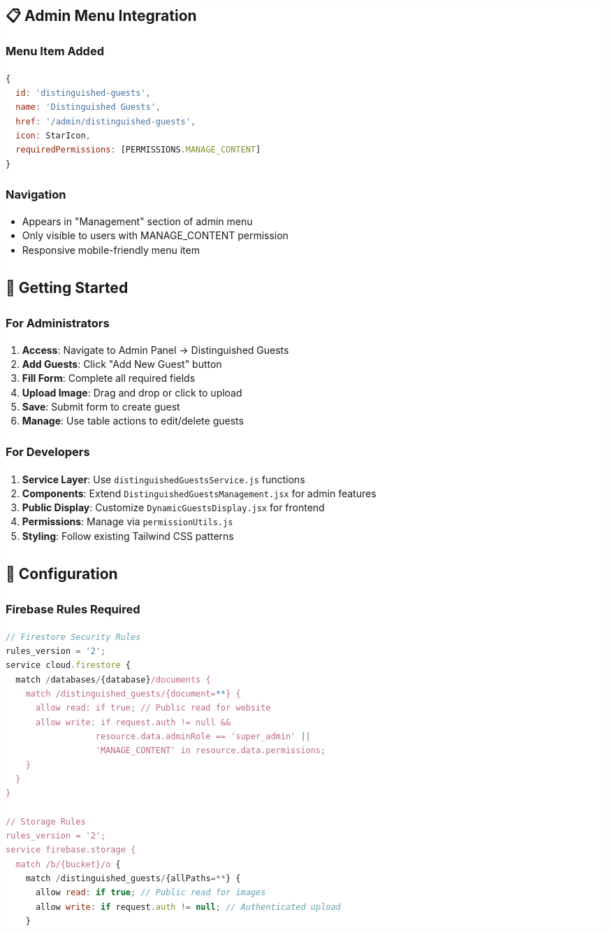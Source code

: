 ## 📋 Admin Menu Integration

### Menu Item Added
```javascript
{
  id: 'distinguished-guests',
  name: 'Distinguished Guests',
  href: '/admin/distinguished-guests', 
  icon: StarIcon,
  requiredPermissions: [PERMISSIONS.MANAGE_CONTENT]
}
```

### Navigation
- Appears in "Management" section of admin menu
- Only visible to users with MANAGE_CONTENT permission
- Responsive mobile-friendly menu item

## 🚀 Getting Started

### For Administrators
1. **Access**: Navigate to Admin Panel → Distinguished Guests
2. **Add Guests**: Click "Add New Guest" button
3. **Fill Form**: Complete all required fields
4. **Upload Image**: Drag and drop or click to upload
5. **Save**: Submit form to create guest
6. **Manage**: Use table actions to edit/delete guests

### For Developers
1. **Service Layer**: Use `distinguishedGuestsService.js` functions
2. **Components**: Extend `DistinguishedGuestsManagement.jsx` for admin features
3. **Public Display**: Customize `DynamicGuestsDisplay.jsx` for frontend
4. **Permissions**: Manage via `permissionUtils.js`
5. **Styling**: Follow existing Tailwind CSS patterns

## 🔧 Configuration

### Firebase Rules Required
```javascript
// Firestore Security Rules
rules_version = '2';
service cloud.firestore {
  match /databases/{database}/documents {
    match /distinguished_guests/{document=**} {
      allow read: if true; // Public read for website
      allow write: if request.auth != null && 
                  resource.data.adminRole == 'super_admin' ||
                  'MANAGE_CONTENT' in resource.data.permissions;
    }
  }
}

// Storage Rules
rules_version = '2';
service firebase.storage {
  match /b/{bucket}/o {
    match /distinguished_guests/{allPaths=**} {
      allow read: if true; // Public read for images
      allow write: if request.auth != null; // Authenticated upload
    }
```